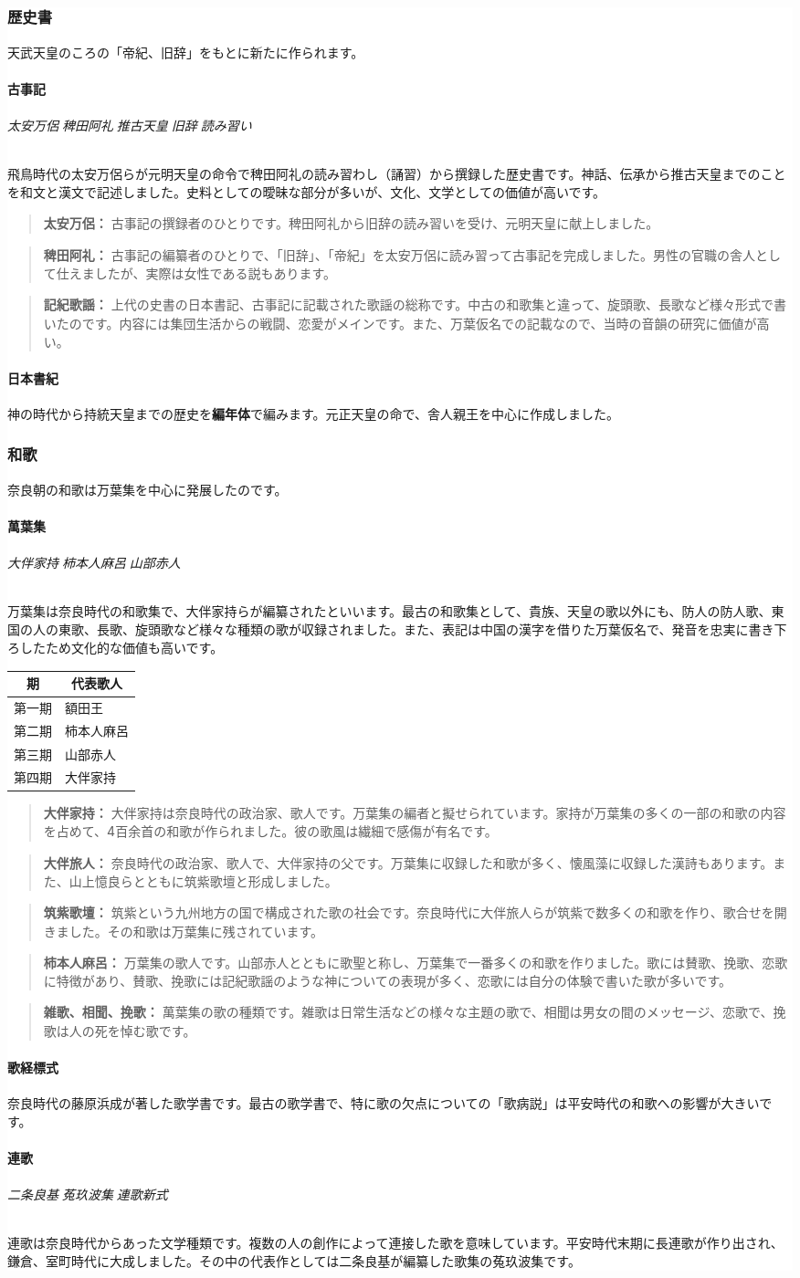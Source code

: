 ### 歴史書
天武天皇のころの「帝紀、旧辞」をもとに新たに作られます。

#### 古事記
###### 太安万侶 稗田阿礼 推古天皇 旧辞 読み習い

飛鳥時代の太安万侶らが元明天皇の命令で稗田阿礼の読み習わし（誦習）から撰録した歴史書です。神話、伝承から推古天皇までのことを和文と漢文で記述しました。史料としての曖昧な部分が多いが、文化、文学としての価値が高いです。

> **太安万侶：** 古事記の撰録者のひとりです。稗田阿礼から旧辞の読み習いを受け、元明天皇に献上しました。

> **稗田阿礼：** 古事記の編纂者のひとりで、「旧辞」、「帝紀」を太安万侶に読み習って古事記を完成しました。男性の官職の舎人として仕えましたが、実際は女性である説もあります。

> **記紀歌謡：** 上代の史書の日本書記、古事記に記載された歌謡の総称です。中古の和歌集と違って、旋頭歌、長歌など様々形式で書いたのです。内容には集団生活からの戦闘、恋愛がメインです。また、万葉仮名での記載なので、当時の音韻の研究に価値が高い。

#### 日本書紀
神の時代から持統天皇までの歴史を**編年体**で編みます。元正天皇の命で、舎人親王を中心に作成しました。

### 和歌
奈良朝の和歌は万葉集を中心に発展したのです。

#### 萬葉集
###### 大伴家持 柿本人麻呂 山部赤人

万葉集は奈良時代の和歌集で、大伴家持らが編纂されたといいます。最古の和歌集として、貴族、天皇の歌以外にも、防人の防人歌、東国の人の東歌、長歌、旋頭歌など様々な種類の歌が収録されました。また、表記は中国の漢字を借りた万葉仮名で、発音を忠実に書き下ろしたため文化的な価値も高いです。

| 期     | 代表歌人   |
| ------ | ---------- |
| 第一期 | 額田王     |
| 第二期 | 柿本人麻呂 |
| 第三期 | 山部赤人   |
| 第四期 | 大伴家持   |

> **大伴家持：** 大伴家持は奈良時代の政治家、歌人です。万葉集の編者と擬せられています。家持が万葉集の多くの一部の和歌の内容を占めて、4百余首の和歌が作られました。彼の歌風は繊細で感傷が有名です。

> **大伴旅人：** 奈良時代の政治家、歌人で、大伴家持の父です。万葉集に収録した和歌が多く、懐風藻に収録した漢詩もあります。また、山上憶良らとともに筑紫歌壇と形成しました。

> **筑紫歌壇：** 筑紫という九州地方の国で構成された歌の社会です。奈良時代に大伴旅人らが筑紫で数多くの和歌を作り、歌合せを開きました。その和歌は万葉集に残されています。

> **柿本人麻呂：** 万葉集の歌人です。山部赤人とともに歌聖と称し、万葉集で一番多くの和歌を作りました。歌には賛歌、挽歌、恋歌に特徴があり、賛歌、挽歌には記紀歌謡のような神についての表現が多く、恋歌には自分の体験で書いた歌が多いです。

> **雑歌、相聞、挽歌：** 萬葉集の歌の種類です。雑歌は日常生活などの様々な主題の歌で、相聞は男女の間のメッセージ、恋歌で、挽歌は人の死を悼む歌です。

#### 歌経標式
奈良時代の藤原浜成が著した歌学書です。最古の歌学書で、特に歌の欠点についての「歌病説」は平安時代の和歌への影響が大きいです。

#### 連歌
###### 二条良基 菟玖波集 連歌新式
連歌は奈良時代からあった文学種類です。複数の人の創作によって連接した歌を意味しています。平安時代末期に長連歌が作り出され、鎌倉、室町時代に大成しました。その中の代表作としては二条良基が編纂した歌集の菟玖波集です。
